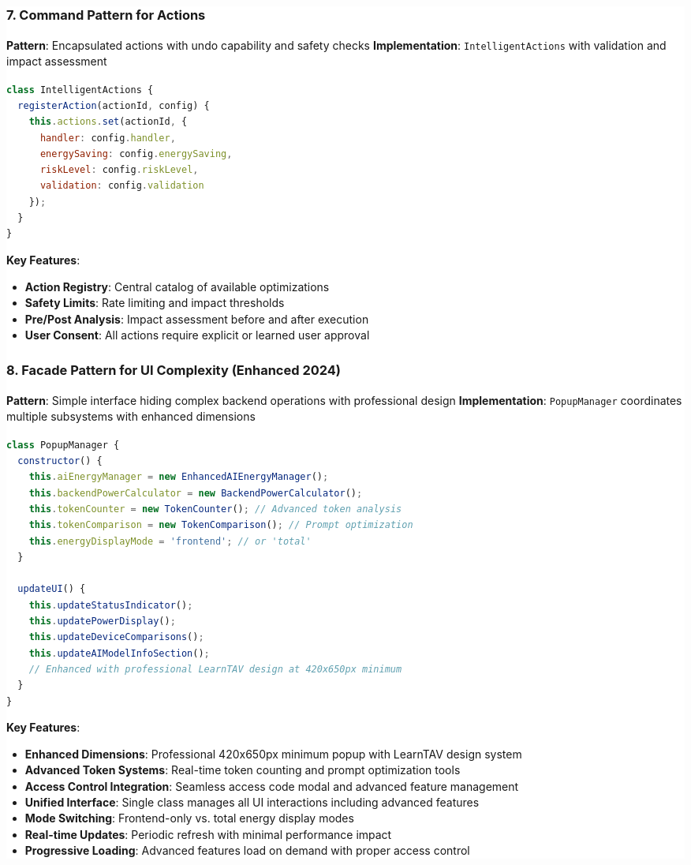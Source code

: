 ### 7. Command Pattern for Actions

**Pattern**: Encapsulated actions with undo capability and safety checks
**Implementation**: `IntelligentActions` with validation and impact assessment

```javascript
class IntelligentActions {
  registerAction(actionId, config) {
    this.actions.set(actionId, {
      handler: config.handler,
      energySaving: config.energySaving,
      riskLevel: config.riskLevel,
      validation: config.validation
    });
  }
}
```

**Key Features**:
- **Action Registry**: Central catalog of available optimizations
- **Safety Limits**: Rate limiting and impact thresholds
- **Pre/Post Analysis**: Impact assessment before and after execution
- **User Consent**: All actions require explicit or learned user approval

### 8. Facade Pattern for UI Complexity (Enhanced 2024)

**Pattern**: Simple interface hiding complex backend operations with professional design
**Implementation**: `PopupManager` coordinates multiple subsystems with enhanced dimensions

```javascript
class PopupManager {
  constructor() {
    this.aiEnergyManager = new EnhancedAIEnergyManager();
    this.backendPowerCalculator = new BackendPowerCalculator();
    this.tokenCounter = new TokenCounter(); // Advanced token analysis
    this.tokenComparison = new TokenComparison(); // Prompt optimization
    this.energyDisplayMode = 'frontend'; // or 'total'
  }
  
  updateUI() {
    this.updateStatusIndicator();
    this.updatePowerDisplay();
    this.updateDeviceComparisons();
    this.updateAIModelInfoSection();
    // Enhanced with professional LearnTAV design at 420x650px minimum
  }
}
```

**Key Features**:
- **Enhanced Dimensions**: Professional 420x650px minimum popup with LearnTAV design system
- **Advanced Token Systems**: Real-time token counting and prompt optimization tools
- **Access Control Integration**: Seamless access code modal and advanced feature management
- **Unified Interface**: Single class manages all UI interactions including advanced features
- **Mode Switching**: Frontend-only vs. total energy display modes
- **Real-time Updates**: Periodic refresh with minimal performance impact
- **Progressive Loading**: Advanced features load on demand with proper access control
